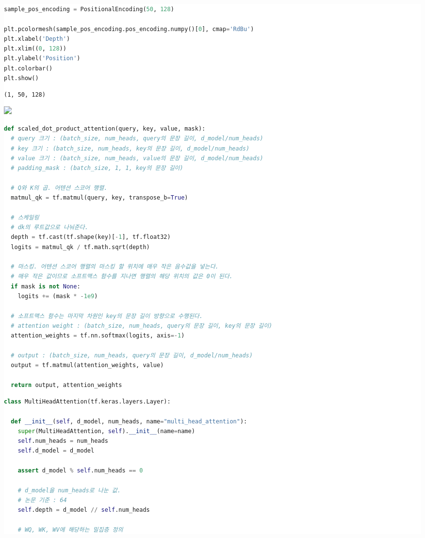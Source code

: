 
```python
sample_pos_encoding = PositionalEncoding(50, 128)

plt.pcolormesh(sample_pos_encoding.pos_encoding.numpy()[0], cmap='RdBu')
plt.xlabel('Depth')
plt.xlim((0, 128))
plt.ylabel('Position')
plt.colorbar()
plt.show()
```

    (1, 50, 128)



    

![](https://i.imgur.com/WCR9Hvd.png)

    



```python
def scaled_dot_product_attention(query, key, value, mask):
  # query 크기 : (batch_size, num_heads, query의 문장 길이, d_model/num_heads)
  # key 크기 : (batch_size, num_heads, key의 문장 길이, d_model/num_heads)
  # value 크기 : (batch_size, num_heads, value의 문장 길이, d_model/num_heads)
  # padding_mask : (batch_size, 1, 1, key의 문장 길이)

  # Q와 K의 곱. 어텐션 스코어 행렬.
  matmul_qk = tf.matmul(query, key, transpose_b=True)

  # 스케일링
  # dk의 루트값으로 나눠준다.
  depth = tf.cast(tf.shape(key)[-1], tf.float32)
  logits = matmul_qk / tf.math.sqrt(depth)

  # 마스킹. 어텐션 스코어 행렬의 마스킹 할 위치에 매우 작은 음수값을 넣는다.
  # 매우 작은 값이므로 소프트맥스 함수를 지나면 행렬의 해당 위치의 값은 0이 된다.
  if mask is not None:
    logits += (mask * -1e9)

  # 소프트맥스 함수는 마지막 차원인 key의 문장 길이 방향으로 수행된다.
  # attention weight : (batch_size, num_heads, query의 문장 길이, key의 문장 길이)
  attention_weights = tf.nn.softmax(logits, axis=-1)

  # output : (batch_size, num_heads, query의 문장 길이, d_model/num_heads)
  output = tf.matmul(attention_weights, value)

  return output, attention_weights
```


```python
class MultiHeadAttention(tf.keras.layers.Layer):

  def __init__(self, d_model, num_heads, name="multi_head_attention"):
    super(MultiHeadAttention, self).__init__(name=name)
    self.num_heads = num_heads
    self.d_model = d_model

    assert d_model % self.num_heads == 0

    # d_model을 num_heads로 나눈 값.
    # 논문 기준 : 64
    self.depth = d_model // self.num_heads

    # WQ, WK, WV에 해당하는 밀집층 정의
```